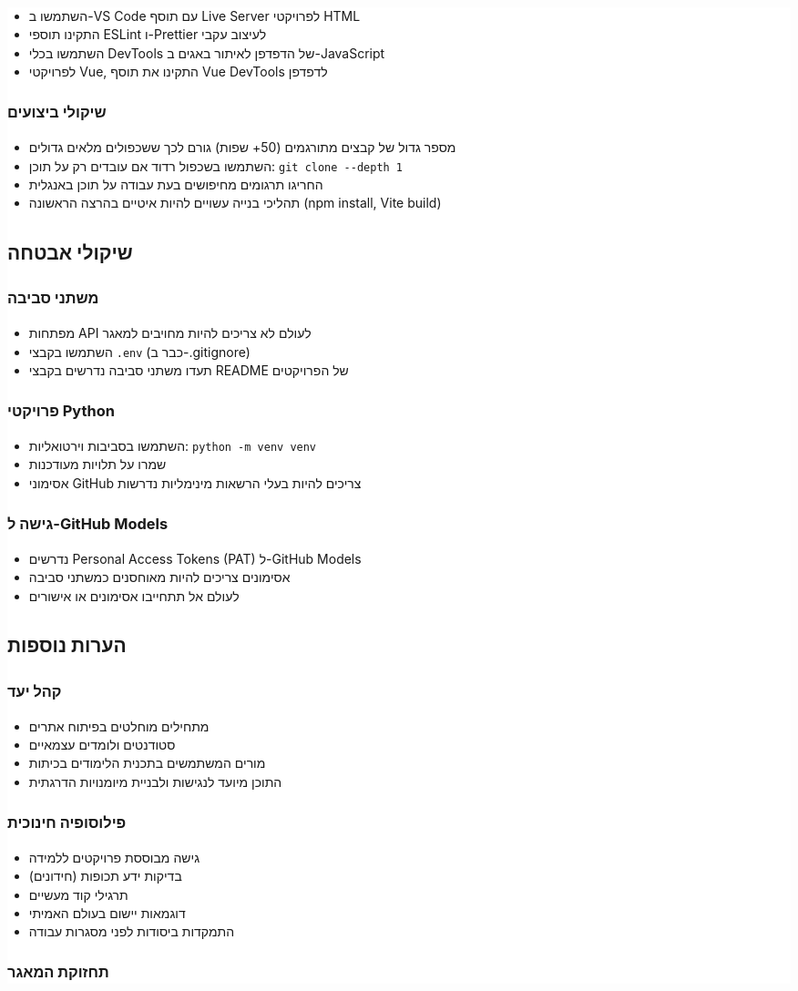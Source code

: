 - השתמשו ב-VS Code עם תוסף Live Server לפרויקטי HTML
- התקינו תוספי ESLint ו-Prettier לעיצוב עקבי
- השתמשו בכלי DevTools של הדפדפן לאיתור באגים ב-JavaScript
- לפרויקטי Vue, התקינו את תוסף Vue DevTools לדפדפן

### שיקולי ביצועים

- מספר גדול של קבצים מתורגמים (50+ שפות) גורם לכך ששכפולים מלאים גדולים
- השתמשו בשכפול רדוד אם עובדים רק על תוכן: `git clone --depth 1`
- החריגו תרגומים מחיפושים בעת עבודה על תוכן באנגלית
- תהליכי בנייה עשויים להיות איטיים בהרצה הראשונה (npm install, Vite build)

## שיקולי אבטחה

### משתני סביבה

- מפתחות API לעולם לא צריכים להיות מחויבים למאגר
- השתמשו בקבצי `.env` (כבר ב-.gitignore)
- תעדו משתני סביבה נדרשים בקבצי README של הפרויקטים

### פרויקטי Python

- השתמשו בסביבות וירטואליות: `python -m venv venv`
- שמרו על תלויות מעודכנות
- אסימוני GitHub צריכים להיות בעלי הרשאות מינימליות נדרשות

### גישה ל-GitHub Models

- נדרשים Personal Access Tokens (PAT) ל-GitHub Models
- אסימונים צריכים להיות מאוחסנים כמשתני סביבה
- לעולם אל תתחייבו אסימונים או אישורים

## הערות נוספות

### קהל יעד

- מתחילים מוחלטים בפיתוח אתרים
- סטודנטים ולומדים עצמאיים
- מורים המשתמשים בתכנית הלימודים בכיתות
- התוכן מיועד לנגישות ולבניית מיומנויות הדרגתית

### פילוסופיה חינוכית

- גישה מבוססת פרויקטים ללמידה
- בדיקות ידע תכופות (חידונים)
- תרגילי קוד מעשיים
- דוגמאות יישום בעולם האמיתי
- התמקדות ביסודות לפני מסגרות עבודה

### תחזוקת המאגר

